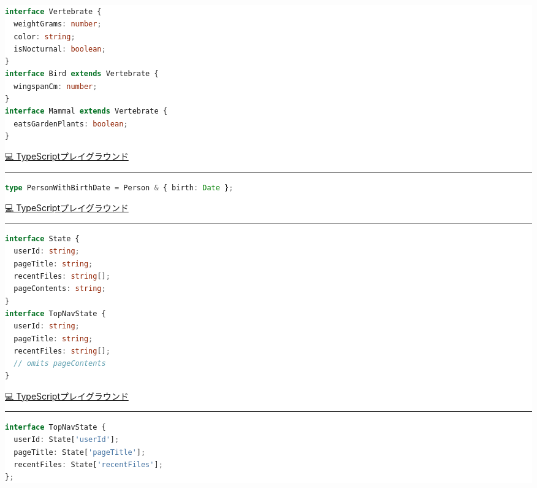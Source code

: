 ```ts
interface Vertebrate {
  weightGrams: number;
  color: string;
  isNocturnal: boolean;
}
interface Bird extends Vertebrate {
  wingspanCm: number;
}
interface Mammal extends Vertebrate {
  eatsGardenPlants: boolean;
}
```

[💻 TypeScriptプレイグラウンド](https://www.typescriptlang.org/ja/play/?ts=5.8.2#code/JYOwLgpgTgZghgYwgAgGrUgIynSyDeAUMsgO4TADmAFmAOI4C2AzgFzIgCujm0A3MWQIA9gBthUdszBRQlASWDMAcsIRhOUEHFHtMwsRDggBAX0KhIsRCgBCwKABNkEAB6QQj5mgwRsuFCISUjlmAAdjAGFGdi4efkJzS2h4JGQAWThGRh0XdwhPb3QoLBw8IJdcZjo4JwKABVFjMDZkfUNjMyA)

----

```ts
type PersonWithBirthDate = Person & { birth: Date };
```

[💻 TypeScriptプレイグラウンド](https://www.typescriptlang.org/ja/play/?ts=5.8.2#code/C4TwDgpgBAChBOBnA9gOwOoEtgAsBCm8uAIgIbDQC8sCKqUAZFAN5QBGhuAXFGRVAF8A3EA)

----

```ts
interface State {
  userId: string;
  pageTitle: string;
  recentFiles: string[];
  pageContents: string;
}
interface TopNavState {
  userId: string;
  pageTitle: string;
  recentFiles: string[];
  // omits pageContents
}
```

[💻 TypeScriptプレイグラウンド](https://www.typescriptlang.org/ja/play/?ts=5.8.2#code/JYOwLgpgTgZghgYwgAgMpjpZBvAUM5AVwGdoBJAEwC5liwpQBzAbn2QAc5GIAVYMADYQadBiBZsoEJOABiwIcRH0mAbQC6rAp24BhAPbgI4JbRXjWAX1yhIsRCh772AOTgA3dJhR4CJctRmYhLaXLz8QsrBWshSMmDyilFqmmwA9GnI+gC2-MQcYQZGJriWQA)

----

```ts
interface TopNavState {
  userId: State['userId'];
  pageTitle: State['pageTitle'];
  recentFiles: State['recentFiles'];
};
```


  [K in 'userId' | 'pageTitle' | 'recentFiles']: State[K]